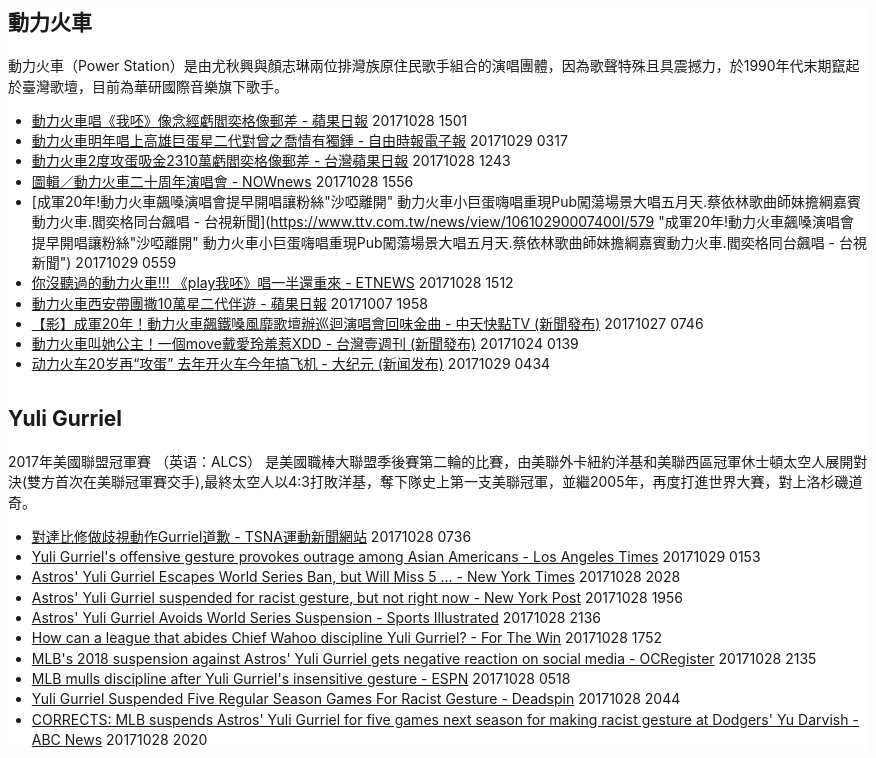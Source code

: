 ## 動力火車

動力火車（Power Station）是由尤秋興與顏志琳兩位排灣族原住民歌手組合的演唱團體，因為歌聲特殊且具震撼力，於1990年代末期竄起於臺灣歌壇，目前為華研國際音樂旗下歌手。
- [動力火車唱《我呸》像念經虧閻奕格像郵差 - 蘋果日報](http://www.appledaily.com.tw/realtimenews/article/new/20171028/1230864/ "動力火車唱《我呸》像念經虧閻奕格像郵差 - 蘋果日報") 20171028 1501
- [動力火車明年唱上高雄巨蛋星二代對曾之喬情有獨鍾 - 自由時報電子報](http://ent.ltn.com.tw/news/breakingnews/2236865 "動力火車明年唱上高雄巨蛋星二代對曾之喬情有獨鍾 - 自由時報電子報") 20171029 0317
- [動力火車2度攻蛋吸金2310萬虧閻奕格像郵差 - 台灣蘋果日報](http://tw.appledaily.com/new/realtime/20171028/1230864/ "動力火車2度攻蛋吸金2310萬虧閻奕格像郵差 - 台灣蘋果日報") 20171028 1243
- [圖輯／動力火車二十周年演唱會 - NOWnews](https://www.nownews.com/news/20171028/2633869 "圖輯／動力火車二十周年演唱會 - NOWnews") 20171028 1556
- [成軍20年!動力火車飆嗓演唱會提早開唱讓粉絲"沙啞離開" 動力火車小巨蛋嗨唱重現Pub闖蕩場景大唱五月天.蔡依林歌曲師妹擔綱嘉賓動力火車.閻奕格同台飆唱 - 台視新聞](https://www.ttv.com.tw/news/view/10610290007400I/579 "成軍20年!動力火車飆嗓演唱會提早開唱讓粉絲"沙啞離開" 動力火車小巨蛋嗨唱重現Pub闖蕩場景大唱五月天.蔡依林歌曲師妹擔綱嘉賓動力火車.閻奕格同台飆唱 - 台視新聞") 20171029 0559
- [你沒聽過的動力火車!!! 《play我呸》唱一半還重來 - ETNEWS](https://star.ettoday.net/media/81/58885 "你沒聽過的動力火車!!! 《play我呸》唱一半還重來 - ETNEWS") 20171028 1512
- [動力火車西安帶團撒10萬星二代伴遊 - 蘋果日報](http://www.appledaily.com.tw/appledaily/article/entertainment/20171008/37806461/ "動力火車西安帶團撒10萬星二代伴遊 - 蘋果日報") 20171007 1958
- [【影】成軍20年！動力火車飆鐵嗓風靡歌壇辦巡迴演唱會回味金曲 - 中天快點TV (新聞發布)](http://gotv.ctitv.com.tw/2017/10/723212.htm "【影】成軍20年！動力火車飆鐵嗓風靡歌壇辦巡迴演唱會回味金曲 - 中天快點TV (新聞發布)") 20171027 0746
- [動力火車叫她公主！一個move戴愛玲羞惹XDD - 台灣壹週刊 (新聞發布)](http://www.nextmag.com.tw/realtimenews/news/361254 "動力火車叫她公主！一個move戴愛玲羞惹XDD - 台灣壹週刊 (新聞發布)") 20171024 0139
- [动力火车20岁再“攻蛋” 去年开火车今年搞飞机 - 大纪元 (新闻发布)](http://www.epochtimes.com/gb/17/10/29/n9782008.htm "动力火车20岁再“攻蛋” 去年开火车今年搞飞机 - 大纪元 (新闻发布)") 20171029 0434

## Yuli Gurriel

2017年美國聯盟冠軍賽 （英语：ALCS） 是美國職棒大聯盟季後賽第二輪的比賽，由美聯外卡紐約洋基和美聯西區冠軍休士頓太空人展開對決(雙方首次在美聯冠軍賽交手),最終太空人以4:3打敗洋基，奪下隊史上第一支美聯冠軍，並繼2005年，再度打進世界大賽，對上洛杉磯道奇。
- [對達比修做歧視動作Gurriel道歉 - TSNA運動新聞網站](http://www.tsna.com.tw/tw/news/show.php?num=14456 "對達比修做歧視動作Gurriel道歉 - TSNA運動新聞網站") 20171028 0736
- [Yuli Gurriel's offensive gesture provokes outrage among Asian Americans - Los Angeles Times](http://www.latimes.com/local/lanow/la-me-ln-darvish-asians-insult-reaction-20171028-story.html "Yuli Gurriel's offensive gesture provokes outrage among Asian Americans - Los Angeles Times") 20171029 0153
- [Astros' Yuli Gurriel Escapes World Series Ban, but Will Miss 5 ... - New York Times](https://www.nytimes.com/2017/10/28/sports/baseball/yuli-gurriel-apologizes-racist-yu-darvish.html "Astros' Yuli Gurriel Escapes World Series Ban, but Will Miss 5 ... - New York Times") 20171028 2028
- [Astros' Yuli Gurriel suspended for racist gesture, but not right now - New York Post](http://nypost.com/2017/10/28/astros-yuli-gurriel-suspended-for-racist-gesture-but-not-right-now/ "Astros' Yuli Gurriel suspended for racist gesture, but not right now - New York Post") 20171028 1956
- [Astros' Yuli Gurriel Avoids World Series Suspension - Sports Illustrated](https://www.si.com/mlb/video/2017/10/28/yuli-gurriel-houston-astros-avoids-world-series-suspension-5-games-2018-la-dodgers-mlb "Astros' Yuli Gurriel Avoids World Series Suspension - Sports Illustrated") 20171028 2136
- [How can a league that abides Chief Wahoo discipline Yuli Gurriel? - For The Win](http://ftw.usatoday.com/2017/10/houston-astros-yuli-gurriel-discipline-mlb-cleveland-indians-chief-wahoo-world-series "How can a league that abides Chief Wahoo discipline Yuli Gurriel? - For The Win") 20171028 1752
- [MLB's 2018 suspension against Astros' Yuli Gurriel gets negative reaction on social media - OCRegister](http://www.ocregister.com/2017/10/28/mlbs-2018-suspension-against-astros-yuli-gurriel-gets-negative-reactionon-social-media/ "MLB's 2018 suspension against Astros' Yuli Gurriel gets negative reaction on social media - OCRegister") 20171028 2135
- [MLB mulls discipline after Yuli Gurriel's insensitive gesture - ESPN](http://www.espn.com/mlb/story/_/id/21189685/houston-astros-yuli-gurriel-apparently-mocks-los-angeles-dodgers-yu-darvish "MLB mulls discipline after Yuli Gurriel's insensitive gesture - ESPN") 20171028 0518
- [Yuli Gurriel Suspended Five Regular Season Games For Racist Gesture - Deadspin](https://deadspin.com/yuli-gurriel-suspended-five-regular-season-games-for-ra-1819942754 "Yuli Gurriel Suspended Five Regular Season Games For Racist Gesture - Deadspin") 20171028 2044
- [CORRECTS: MLB suspends Astros' Yuli Gurriel for five games next season for making racist gesture at Dodgers' Yu Darvish - ABC News](http://abcnews.go.com/Sports/wireStory/mlb-suspends-astros-yuri-gurriel-games-season-making-50784943 "CORRECTS: MLB suspends Astros' Yuli Gurriel for five games next season for making racist gesture at Dodgers' Yu Darvish - ABC News") 20171028 2020
